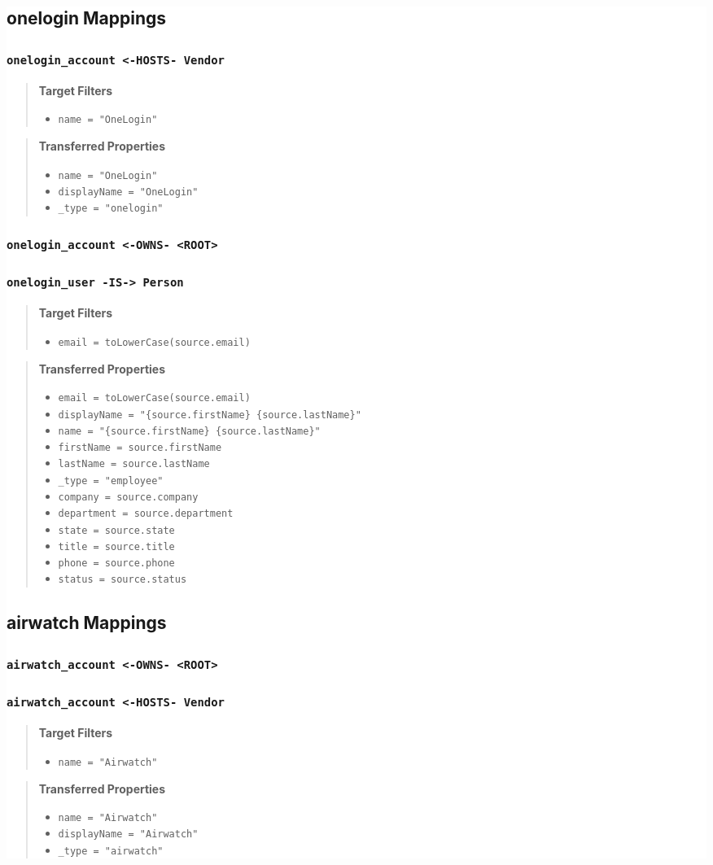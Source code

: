 

## onelogin Mappings

### `onelogin_account <-HOSTS- Vendor`

> **Target Filters**
>
>   * `name = "OneLogin"`

> **Transferred Properties**
>
>   * `name = "OneLogin"`
>   * `displayName = "OneLogin"`
>   * `_type = "onelogin"`

### `onelogin_account <-OWNS- <ROOT>`

### `onelogin_user -IS-> Person`

> **Target Filters**
>
>   * `email = toLowerCase(source.email)`

> **Transferred Properties**
>
>   * `email = toLowerCase(source.email)`
>   * `displayName = "{source.firstName} {source.lastName}"`
>   * `name = "{source.firstName} {source.lastName}"`
>   * `firstName = source.firstName`
>   * `lastName = source.lastName`
>   * `_type = "employee"`
>   * `company = source.company`
>   * `department = source.department`
>   * `state = source.state`
>   * `title = source.title`
>   * `phone = source.phone`
>   * `status = source.status`



## airwatch Mappings

### `airwatch_account <-OWNS- <ROOT>`

### `airwatch_account <-HOSTS- Vendor`

> **Target Filters**
>
>   * `name = "Airwatch"`

> **Transferred Properties**
>
>   * `name = "Airwatch"`
>   * `displayName = "Airwatch"`
>   * `_type = "airwatch"`
